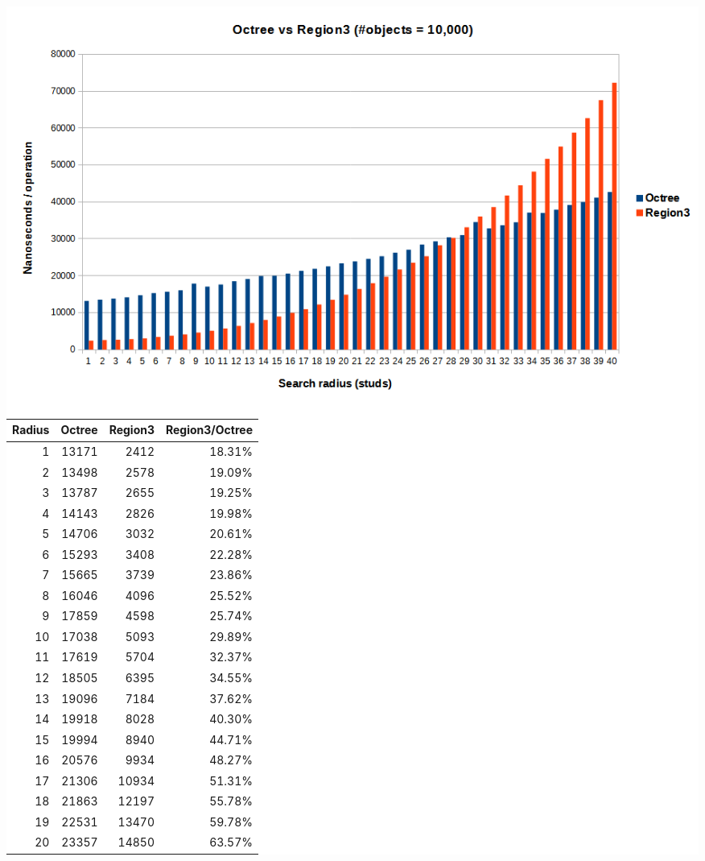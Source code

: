 ![](small_10k.png)

| Radius | Octree | Region3 | Region3/Octree |
|-------:|-------:|--------:|---------------:|
| 1      | 13171  | 2412    | 18.31%         |
| 2      | 13498  | 2578    | 19.09%         |
| 3      | 13787  | 2655    | 19.25%         |
| 4      | 14143  | 2826    | 19.98%         |
| 5      | 14706  | 3032    | 20.61%         |
| 6      | 15293  | 3408    | 22.28%         |
| 7      | 15665  | 3739    | 23.86%         |
| 8      | 16046  | 4096    | 25.52%         |
| 9      | 17859  | 4598    | 25.74%         |
| 10     | 17038  | 5093    | 29.89%         |
| 11     | 17619  | 5704    | 32.37%         |
| 12     | 18505  | 6395    | 34.55%         |
| 13     | 19096  | 7184    | 37.62%         |
| 14     | 19918  | 8028    | 40.30%         |
| 15     | 19994  | 8940    | 44.71%         |
| 16     | 20576  | 9934    | 48.27%         |
| 17     | 21306  | 10934   | 51.31%         |
| 18     | 21863  | 12197   | 55.78%         |
| 19     | 22531  | 13470   | 59.78%         |
| 20     | 23357  | 14850   | 63.57%         |